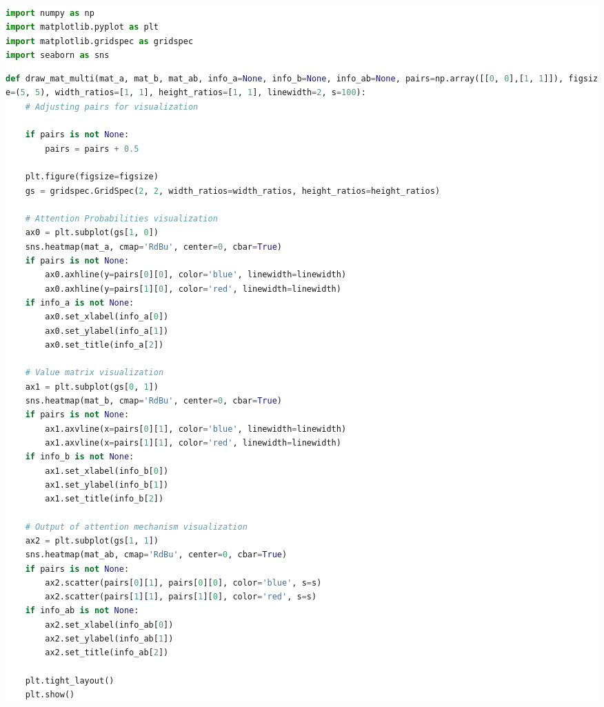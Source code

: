 ```python
import numpy as np
import matplotlib.pyplot as plt
import matplotlib.gridspec as gridspec
import seaborn as sns
```


```python
def draw_mat_multi(mat_a, mat_b, mat_ab, info_a=None, info_b=None, info_ab=None, pairs=np.array([[0, 0],[1, 1]]), figsize=(5, 5), width_ratios=[1, 1], height_ratios=[1, 1], linewidth=2, s=100):
    # Adjusting pairs for visualization
        
    if pairs is not None:
        pairs = pairs + 0.5

    plt.figure(figsize=figsize)
    gs = gridspec.GridSpec(2, 2, width_ratios=width_ratios, height_ratios=height_ratios)

    # Attention Probabilities visualization
    ax0 = plt.subplot(gs[1, 0])
    sns.heatmap(mat_a, cmap='RdBu', center=0, cbar=True)
    if pairs is not None:
        ax0.axhline(y=pairs[0][0], color='blue', linewidth=linewidth)
        ax0.axhline(y=pairs[1][0], color='red', linewidth=linewidth)
    if info_a is not None:
        ax0.set_xlabel(info_a[0])
        ax0.set_ylabel(info_a[1])
        ax0.set_title(info_a[2])

    # Value matrix visualization
    ax1 = plt.subplot(gs[0, 1])
    sns.heatmap(mat_b, cmap='RdBu', center=0, cbar=True)
    if pairs is not None:
        ax1.axvline(x=pairs[0][1], color='blue', linewidth=linewidth)
        ax1.axvline(x=pairs[1][1], color='red', linewidth=linewidth)
    if info_b is not None:
        ax1.set_xlabel(info_b[0])
        ax1.set_ylabel(info_b[1])
        ax1.set_title(info_b[2])

    # Output of attention mechanism visualization
    ax2 = plt.subplot(gs[1, 1])
    sns.heatmap(mat_ab, cmap='RdBu', center=0, cbar=True)
    if pairs is not None:
        ax2.scatter(pairs[0][1], pairs[0][0], color='blue', s=s)
        ax2.scatter(pairs[1][1], pairs[1][0], color='red', s=s)
    if info_ab is not None:
        ax2.set_xlabel(info_ab[0])
        ax2.set_ylabel(info_ab[1])
        ax2.set_title(info_ab[2])

    plt.tight_layout()
    plt.show()
```
